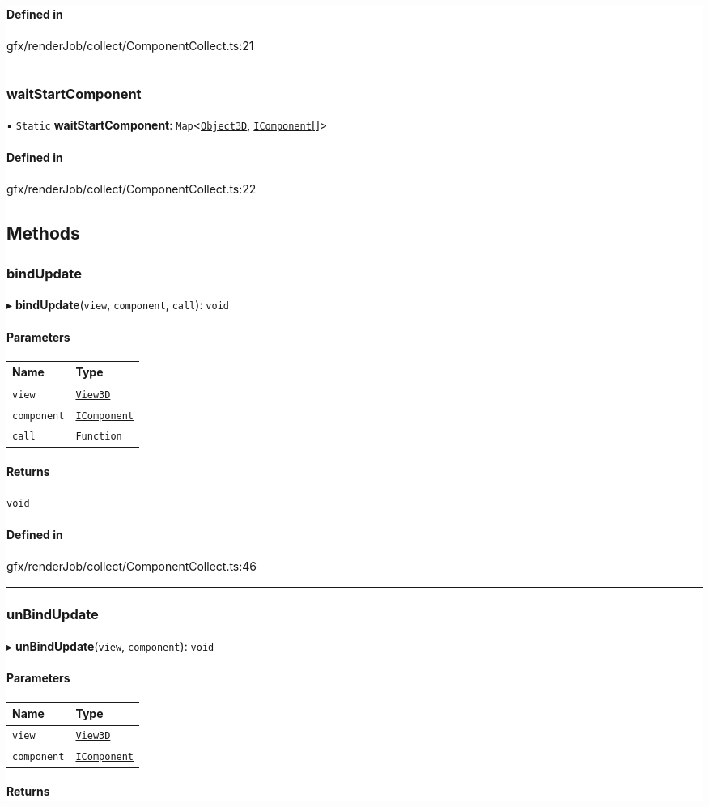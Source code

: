 #### Defined in

gfx/renderJob/collect/ComponentCollect.ts:21

___

### waitStartComponent

▪ `Static` **waitStartComponent**: `Map`\<[`Object3D`](Object3D.md), [`IComponent`](../interfaces/IComponent.md)[]\>

#### Defined in

gfx/renderJob/collect/ComponentCollect.ts:22

## Methods

### bindUpdate

▸ **bindUpdate**(`view`, `component`, `call`): `void`

#### Parameters

| Name | Type |
| :------ | :------ |
| `view` | [`View3D`](View3D.md) |
| `component` | [`IComponent`](../interfaces/IComponent.md) |
| `call` | `Function` |

#### Returns

`void`

#### Defined in

gfx/renderJob/collect/ComponentCollect.ts:46

___

### unBindUpdate

▸ **unBindUpdate**(`view`, `component`): `void`

#### Parameters

| Name | Type |
| :------ | :------ |
| `view` | [`View3D`](View3D.md) |
| `component` | [`IComponent`](../interfaces/IComponent.md) |

#### Returns
